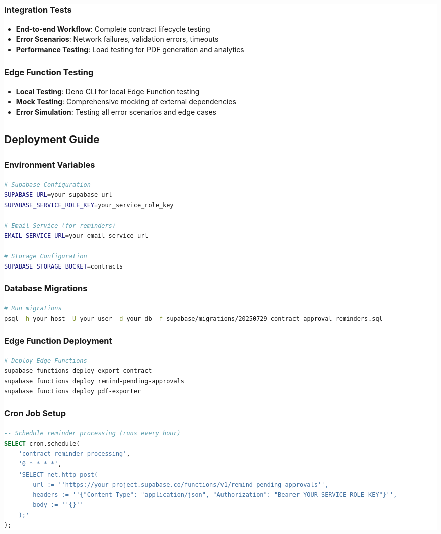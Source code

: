 ### Integration Tests

- **End-to-end Workflow**: Complete contract lifecycle testing
- **Error Scenarios**: Network failures, validation errors, timeouts
- **Performance Testing**: Load testing for PDF generation and analytics

### Edge Function Testing

- **Local Testing**: Deno CLI for local Edge Function testing
- **Mock Testing**: Comprehensive mocking of external dependencies
- **Error Simulation**: Testing all error scenarios and edge cases

## Deployment Guide

### Environment Variables

```bash
# Supabase Configuration
SUPABASE_URL=your_supabase_url
SUPABASE_SERVICE_ROLE_KEY=your_service_role_key

# Email Service (for reminders)
EMAIL_SERVICE_URL=your_email_service_url

# Storage Configuration
SUPABASE_STORAGE_BUCKET=contracts
```

### Database Migrations

```bash
# Run migrations
psql -h your_host -U your_user -d your_db -f supabase/migrations/20250729_contract_approval_reminders.sql
```

### Edge Function Deployment

```bash
# Deploy Edge Functions
supabase functions deploy export-contract
supabase functions deploy remind-pending-approvals
supabase functions deploy pdf-exporter
```

### Cron Job Setup

```sql
-- Schedule reminder processing (runs every hour)
SELECT cron.schedule(
    'contract-reminder-processing',
    '0 * * * *',
    'SELECT net.http_post(
        url := ''https://your-project.supabase.co/functions/v1/remind-pending-approvals'',
        headers := ''{"Content-Type": "application/json", "Authorization": "Bearer YOUR_SERVICE_ROLE_KEY"}'',
        body := ''{}''
    );'
);
```
